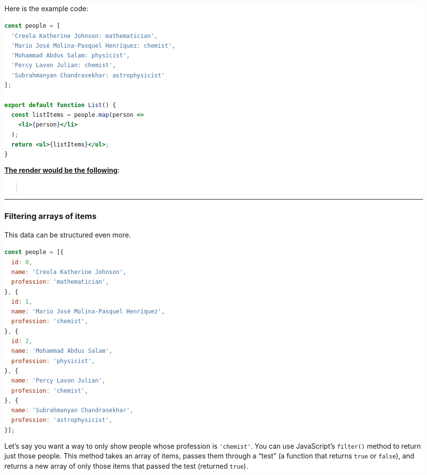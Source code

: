 Here is the example code:

```jsx
const people = [
  'Creola Katherine Johnson: mathematician',
  'Mario José Molina-Pasquel Henríquez: chemist',
  'Mohammad Abdus Salam: physicist',
  'Percy Lavon Julian: chemist',
  'Subrahmanyan Chandrasekhar: astrophysicist'
];

export default function List() {
  const listItems = people.map(person =>
    <li>{person}</li>
  );
  return <ul>{listItems}</ul>;
}
```

**<u>The render would be the following</u>**:

> <img title="" src="file:///home/jordi/MyProjects/REACT/Notes/img/2024-02-09_12-06.png" alt="" data-align="center" width="278">

---

### Filtering arrays of items

This data can be structured even more.

```jsx
const people = [{
  id: 0,
  name: 'Creola Katherine Johnson',
  profession: 'mathematician',
}, {
  id: 1,
  name: 'Mario José Molina-Pasquel Henríquez',
  profession: 'chemist',
}, {
  id: 2,
  name: 'Mohammad Abdus Salam',
  profession: 'physicist',
}, {
  name: 'Percy Lavon Julian',
  profession: 'chemist',
}, {
  name: 'Subrahmanyan Chandrasekhar',
  profession: 'astrophysicist',
}];
```

Let’s say you want a way to only show people whose profession is `'chemist'`. You can use JavaScript’s `filter()` method to return just those people. This method takes an array of items, passes them through a “test” (a function that returns `true` or `false`), and returns a new array of only those items that passed the test (returned `true`).
